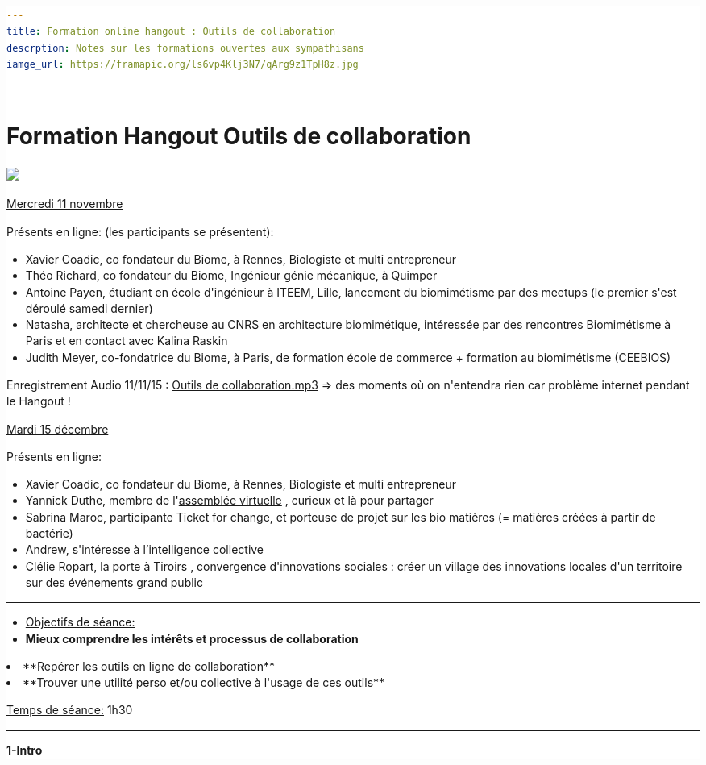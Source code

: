 ```yaml
---
title: Formation online hangout : Outils de collaboration
descrption: Notes sur les formations ouvertes aux sympathisans
iamge_url: https://framapic.org/ls6vp4Klj3N7/qArg9z1TpH8z.jpg
---
```



# Formation Hangout Outils de collaboration

![](https://hackpad-attachments.s3.amazonaws.com/hackpad.com_f8KlCbmFumY_p.266912_1447148701352_12208751_1099346773409867_1884745201545523687_n.jpg)

[Mercredi 11 novembre](https://www.facebook.com/events/451972291658732/) 

Présents en ligne: (les participants se présentent):

*   Xavier Coadic, co fondateur du Biome, à Rennes, Biologiste et multi entrepreneur
*   Théo Richard, co fondateur du Biome, Ingénieur génie mécanique, à Quimper
*   Antoine Payen, étudiant en école d'ingénieur à ITEEM, Lille, lancement du biomimétisme par des meetups (le premier s'est déroulé samedi dernier)
*   Natasha, architecte et chercheuse au CNRS en architecture biomimétique, intéressée par des rencontres Biomimétisme à Paris et en contact avec Kalina Raskin
*   Judith Meyer, co-fondatrice du Biome, à Paris, de formation école de commerce + formation au biomimétisme (CEEBIOS)

Enregistrement Audio 11/11/15 : [Outils de collaboration.mp3](https://www.dropbox.com/s/i3kcvg2ycvvkw2d/Outils%20de%20collaboration.mp3?dl=0) => des moments où on n'entendra rien car problème internet pendant le Hangout !

[Mardi 15 décembre](https://www.facebook.com/events/178802035802015/) 

Présents en ligne:

*   Xavier Coadic, co fondateur du Biome, à Rennes, Biologiste et multi entrepreneur
*   Yannick Duthe, membre de l'[assemblée virtuelle](http://www.virtual-assembly.org/) , curieux et là pour partager
*   Sabrina Maroc, participante Ticket for change, et porteuse de projet sur les bio matières (= matières créées à partir de bactérie) 
*   Andrew, s'intéresse à l’intelligence collective
*   Clélie Ropart, [la porte à Tiroirs](http://laporteatiroirs.fr) , convergence d'innovations sociales : créer un village des innovations locales d'un territoire sur des événements grand public

---------------------------------------------------------------------------------------------------------------------------------

*   <u>Objectifs de séance:</u>
<undefined><li>**Mieux comprendre les intérêts et processus de collaboration**</li>
<li>**Repérer les outils en ligne de collaboration**</li>
<li>**Trouver une utilité perso et/ou collective à l'usage de ces outils**</li></undefined>

<u>Temps de séance:</u> 1h30

---------------------------------------------------------------------------------------------------------------------------------

**1-Intro**
